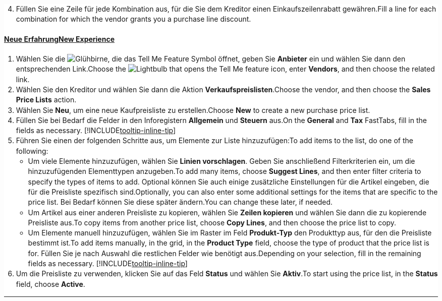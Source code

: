 4. <span data-ttu-id="37c8a-127">Füllen Sie eine Zeile für jede Kombination aus, für die Sie dem Kreditor einen Einkaufszeilenrabatt gewähren.</span><span class="sxs-lookup"><span data-stu-id="37c8a-127">Fill a line for each combination for which the vendor grants you a purchase line discount.</span></span>

#### <a name="new-experience"></a>[<span data-ttu-id="37c8a-128">Neue Erfahrung</span><span class="sxs-lookup"><span data-stu-id="37c8a-128">New Experience</span></span>](#tab/new-experience)  
1. <span data-ttu-id="37c8a-129">Wählen Sie die ![Glühbirne, die das Tell Me Feature](media/ui-search/search_small.png "Was möchten Sie tun?") Symbol öffnet, geben Sie **Anbieter** ein und wählen Sie dann den entsprechenden Link.</span><span class="sxs-lookup"><span data-stu-id="37c8a-129">Choose the ![Lightbulb that opens the Tell Me feature](media/ui-search/search_small.png "Tell me what you want to do") icon, enter **Vendors**, and then choose the related link.</span></span>
2. <span data-ttu-id="37c8a-130">Wählen Sie den Kreditor und wählen Sie dann die Aktion **Verkaufspreislisten**.</span><span class="sxs-lookup"><span data-stu-id="37c8a-130">Choose the vendor, and then choose the **Sales Price Lists** action.</span></span> 
3. <span data-ttu-id="37c8a-131">Wählen Sie **Neu**, um eine neue Kaufpreisliste zu erstellen.</span><span class="sxs-lookup"><span data-stu-id="37c8a-131">Choose **New** to create a new purchase price list.</span></span>
4. <span data-ttu-id="37c8a-132">Füllen Sie bei Bedarf die Felder in den Inforegistern **Allgemein** und **Steuern** aus.</span><span class="sxs-lookup"><span data-stu-id="37c8a-132">On the **General** and **Tax** FastTabs, fill in the fields as necessary.</span></span> [!INCLUDE[tooltip-inline-tip](includes/tooltip-inline-tip_md.md)]
5. <span data-ttu-id="37c8a-133">Führen Sie einen der folgenden Schritte aus, um Elemente zur Liste hinzuzufügen:</span><span class="sxs-lookup"><span data-stu-id="37c8a-133">To add items to the list, do one of the following:</span></span>
   * <span data-ttu-id="37c8a-134">Um viele Elemente hinzuzufügen, wählen Sie **Linien vorschlagen**. Geben Sie anschließend Filterkriterien ein, um die hinzuzufügenden Elementtypen anzugeben.</span><span class="sxs-lookup"><span data-stu-id="37c8a-134">To add many items, choose **Suggest Lines**, and then enter filter criteria to specify the types of items to add.</span></span> <span data-ttu-id="37c8a-135">Optional können Sie auch einige zusätzliche Einstellungen für die Artikel eingeben, die für die Preisliste spezifisch sind.</span><span class="sxs-lookup"><span data-stu-id="37c8a-135">Optionally, you can also enter some additional settings for the items that are specific to the price list.</span></span> <span data-ttu-id="37c8a-136">Bei Bedarf können Sie diese später ändern.</span><span class="sxs-lookup"><span data-stu-id="37c8a-136">You can change these later, if needed.</span></span>
   * <span data-ttu-id="37c8a-137">Um Artikel aus einer anderen Preisliste zu kopieren, wählen Sie **Zeilen kopieren** und wählen Sie dann die zu kopierende Preisliste aus.</span><span class="sxs-lookup"><span data-stu-id="37c8a-137">To copy items from another price list, choose **Copy Lines**, and then choose the price list to copy.</span></span>
   * <span data-ttu-id="37c8a-138">Um Elemente manuell hinzuzufügen, wählen Sie im Raster im Feld **Produkt-Typ** den Produkttyp aus, für den die Preisliste bestimmt ist.</span><span class="sxs-lookup"><span data-stu-id="37c8a-138">To add items manually, in the grid, in the **Product Type** field, choose the type of product that the price list is for.</span></span> <span data-ttu-id="37c8a-139">Füllen Sie je nach Auswahl die restlichen Felder wie benötigt aus.</span><span class="sxs-lookup"><span data-stu-id="37c8a-139">Depending on your selection, fill in the remaining fields as necessary.</span></span> [!INCLUDE[tooltip-inline-tip](includes/tooltip-inline-tip_md.md)]
6. <span data-ttu-id="37c8a-140">Um die Preisliste zu verwenden, klicken Sie auf das Feld **Status** und wählen Sie **Aktiv**.</span><span class="sxs-lookup"><span data-stu-id="37c8a-140">To start using the price list, in the **Status** field, choose **Active**.</span></span>

---